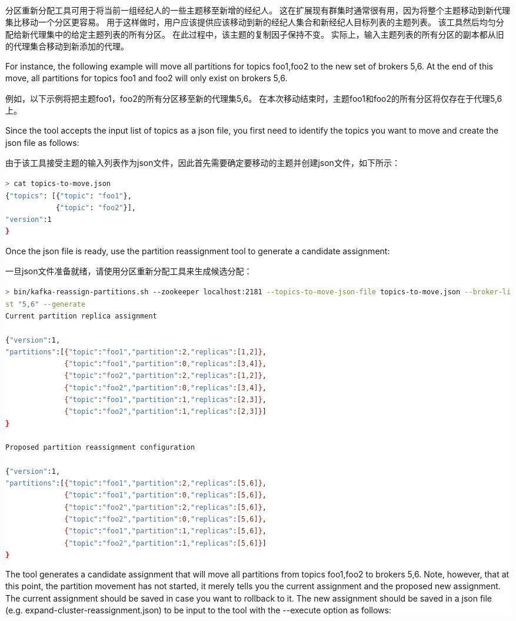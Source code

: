 分区重新分配工具可用于将当前一组经纪人的一些主题移至新增的经纪人。 这在扩展现有群集时通常很有用，因为将整个主题移动到新代理集比移动一个分区更容易。 用于这样做时，用户应该提供应该移动到新的经纪人集合和新经纪人目标列表的主题列表。 该工具然后均匀分配给新代理集中的给定主题列表的所有分区。 在此过程中，该主题的复制因子保持不变。 实际上，输入主题列表的所有分区的副本都从旧的代理集合移动到新添加的代理。

For instance, the following example will move all partitions for topics foo1,foo2 to the new set of brokers 5,6. At the end of this move, all partitions for topics foo1 and foo2 will only exist on brokers 5,6.

例如，以下示例将把主题foo1，foo2的所有分区移至新的代理集5,6。 在本次移动结束时，主题foo1和foo2的所有分区将仅存在于代理5,6上。

Since the tool accepts the input list of topics as a json file, you first need to identify the topics you want to move and create the json file as follows:

由于该工具接受主题的输入列表作为json文件，因此首先需要确定要移动的主题并创建json文件，如下所示：

```bash
> cat topics-to-move.json
{"topics": [{"topic": "foo1"},
            {"topic": "foo2"}],
"version":1
}
```

Once the json file is ready, use the partition reassignment tool to generate a candidate assignment:

一旦json文件准备就绪，请使用分区重新分配工具来生成候选分配：

```bash
> bin/kafka-reassign-partitions.sh --zookeeper localhost:2181 --topics-to-move-json-file topics-to-move.json --broker-list "5,6" --generate
Current partition replica assignment

{"version":1,
"partitions":[{"topic":"foo1","partition":2,"replicas":[1,2]},
              {"topic":"foo1","partition":0,"replicas":[3,4]},
              {"topic":"foo2","partition":2,"replicas":[1,2]},
              {"topic":"foo2","partition":0,"replicas":[3,4]},
              {"topic":"foo1","partition":1,"replicas":[2,3]},
              {"topic":"foo2","partition":1,"replicas":[2,3]}]
}

Proposed partition reassignment configuration

{"version":1,
"partitions":[{"topic":"foo1","partition":2,"replicas":[5,6]},
              {"topic":"foo1","partition":0,"replicas":[5,6]},
              {"topic":"foo2","partition":2,"replicas":[5,6]},
              {"topic":"foo2","partition":0,"replicas":[5,6]},
              {"topic":"foo1","partition":1,"replicas":[5,6]},
              {"topic":"foo2","partition":1,"replicas":[5,6]}]
}
```

The tool generates a candidate assignment that will move all partitions from topics foo1,foo2 to brokers 5,6. Note, however, that at this point, the partition movement has not started, it merely tells you the current assignment and the proposed new assignment. The current assignment should be saved in case you want to rollback to it. The new assignment should be saved in a json file (e.g. expand-cluster-reassignment.json) to be input to the tool with the --execute option as follows:
